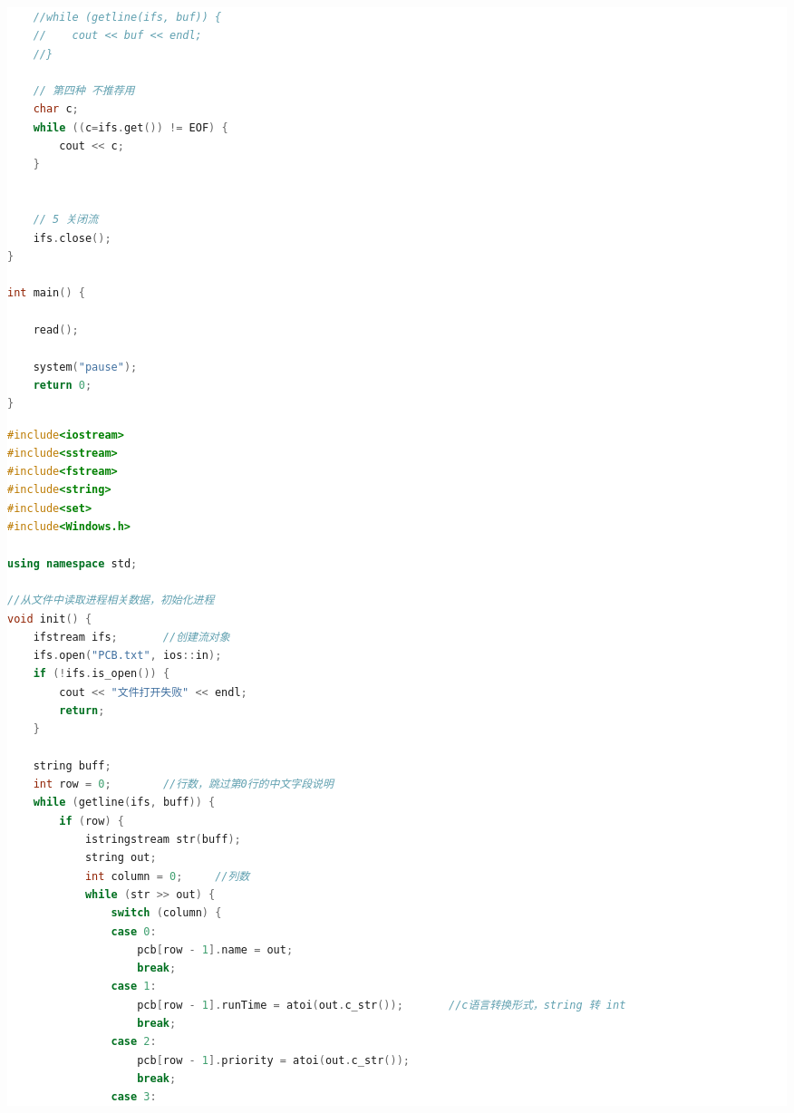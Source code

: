 ```c++
    //while (getline(ifs, buf)) {
    //    cout << buf << endl;
    //}

    // 第四种 不推荐用
    char c;
    while ((c=ifs.get()) != EOF) {
        cout << c;
    }


    // 5 关闭流
    ifs.close();
}

int main() {

    read();

    system("pause");
    return 0;
}
```



```cpp
#include<iostream>
#include<sstream>
#include<fstream>
#include<string>
#include<set>
#include<Windows.h>

using namespace std;

//从文件中读取进程相关数据，初始化进程
void init() {
	ifstream ifs;		//创建流对象
	ifs.open("PCB.txt", ios::in);
	if (!ifs.is_open()) {
		cout << "文件打开失败" << endl;
		return;
	}

	string buff;
	int row = 0;		//行数，跳过第0行的中文字段说明
	while (getline(ifs, buff)) {
		if (row) {
			istringstream str(buff);
			string out;
			int column = 0;		//列数
			while (str >> out) {
				switch (column) {
				case 0:
					pcb[row - 1].name = out;
					break;
				case 1:
					pcb[row - 1].runTime = atoi(out.c_str());		//c语言转换形式，string 转 int
					break;
				case 2:
					pcb[row - 1].priority = atoi(out.c_str());
					break;
				case 3:
```